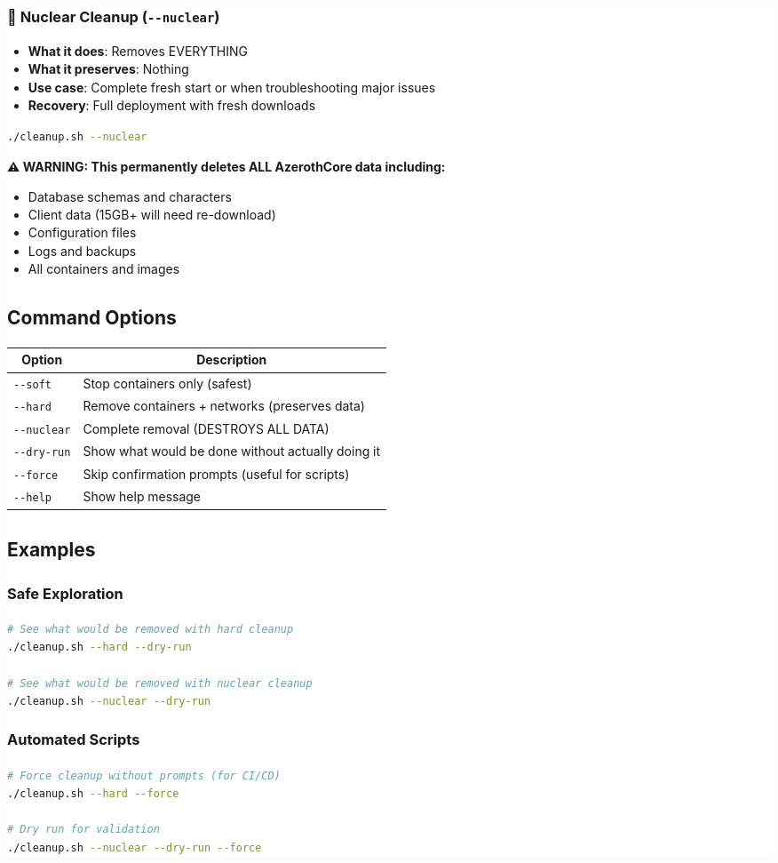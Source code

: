 ### 🔴 **Nuclear Cleanup** (`--nuclear`)
- **What it does**: Removes EVERYTHING
- **What it preserves**: Nothing
- **Use case**: Complete fresh start or when troubleshooting major issues
- **Recovery**: Full deployment with fresh downloads

```bash
./cleanup.sh --nuclear
```

**⚠️ WARNING: This permanently deletes ALL AzerothCore data including:**
- Database schemas and characters
- Client data (15GB+ will need re-download)
- Configuration files
- Logs and backups
- All containers and images

## Command Options

| Option | Description |
|--------|-------------|
| `--soft` | Stop containers only (safest) |
| `--hard` | Remove containers + networks (preserves data) |
| `--nuclear` | Complete removal (DESTROYS ALL DATA) |
| `--dry-run` | Show what would be done without actually doing it |
| `--force` | Skip confirmation prompts (useful for scripts) |
| `--help` | Show help message |

## Examples

### Safe Exploration
```bash
# See what would be removed with hard cleanup
./cleanup.sh --hard --dry-run

# See what would be removed with nuclear cleanup
./cleanup.sh --nuclear --dry-run
```

### Automated Scripts
```bash
# Force cleanup without prompts (for CI/CD)
./cleanup.sh --hard --force

# Dry run for validation
./cleanup.sh --nuclear --dry-run --force
```
